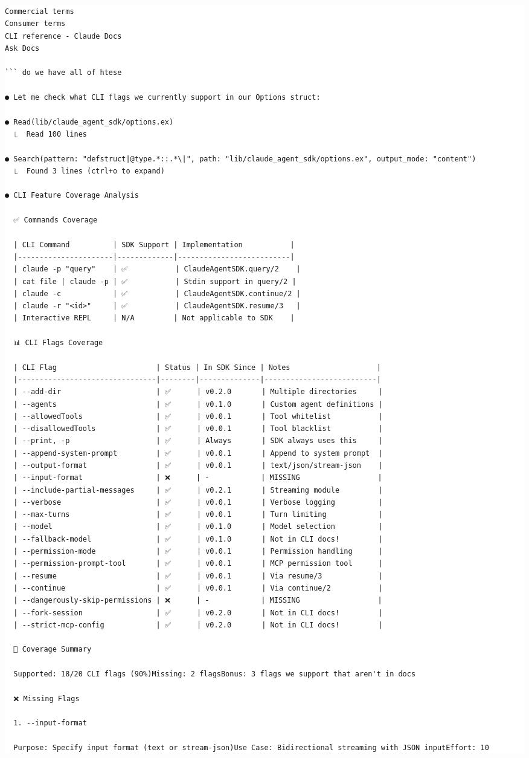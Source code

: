 ```
Commercial terms
Consumer terms
CLI reference - Claude Docs
Ask Docs

``` do we have all of htese

● Let me check what CLI flags we currently support in our Options struct:

● Read(lib/claude_agent_sdk/options.ex)
  ⎿  Read 100 lines

● Search(pattern: "defstruct|@type.*::.*\|", path: "lib/claude_agent_sdk/options.ex", output_mode: "content")
  ⎿  Found 3 lines (ctrl+o to expand)

● CLI Feature Coverage Analysis

  ✅ Commands Coverage

  | CLI Command          | SDK Support | Implementation           |
  |----------------------|-------------|--------------------------|
  | claude -p "query"    | ✅           | ClaudeAgentSDK.query/2    |
  | cat file | claude -p | ✅           | Stdin support in query/2 |
  | claude -c            | ✅           | ClaudeAgentSDK.continue/2 |
  | claude -r "<id>"     | ✅           | ClaudeAgentSDK.resume/3   |
  | Interactive REPL     | N/A         | Not applicable to SDK    |

  📊 CLI Flags Coverage

  | CLI Flag                       | Status | In SDK Since | Notes                    |
  |--------------------------------|--------|--------------|--------------------------|
  | --add-dir                      | ✅      | v0.2.0       | Multiple directories     |
  | --agents                       | ✅      | v0.1.0       | Custom agent definitions |
  | --allowedTools                 | ✅      | v0.0.1       | Tool whitelist           |
  | --disallowedTools              | ✅      | v0.0.1       | Tool blacklist           |
  | --print, -p                    | ✅      | Always       | SDK always uses this     |
  | --append-system-prompt         | ✅      | v0.0.1       | Append to system prompt  |
  | --output-format                | ✅      | v0.0.1       | text/json/stream-json    |
  | --input-format                 | ❌      | -            | MISSING                  |
  | --include-partial-messages     | ✅      | v0.2.1       | Streaming module         |
  | --verbose                      | ✅      | v0.0.1       | Verbose logging          |
  | --max-turns                    | ✅      | v0.0.1       | Turn limiting            |
  | --model                        | ✅      | v0.1.0       | Model selection          |
  | --fallback-model               | ✅      | v0.1.0       | Not in CLI docs!         |
  | --permission-mode              | ✅      | v0.0.1       | Permission handling      |
  | --permission-prompt-tool       | ✅      | v0.0.1       | MCP permission tool      |
  | --resume                       | ✅      | v0.0.1       | Via resume/3             |
  | --continue                     | ✅      | v0.0.1       | Via continue/2           |
  | --dangerously-skip-permissions | ❌      | -            | MISSING                  |
  | --fork-session                 | ✅      | v0.2.0       | Not in CLI docs!         |
  | --strict-mcp-config            | ✅      | v0.2.0       | Not in CLI docs!         |

  🎯 Coverage Summary

  Supported: 18/20 CLI flags (90%)Missing: 2 flagsBonus: 3 flags we support that aren't in docs

  ❌ Missing Flags

  1. --input-format

  Purpose: Specify input format (text or stream-json)Use Case: Bidirectional streaming with JSON inputEffort: 10
```